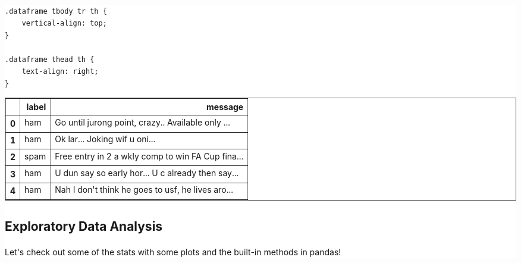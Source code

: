     .dataframe tbody tr th {
        vertical-align: top;
    }

    .dataframe thead th {
        text-align: right;
    }
</style>
<table border="1" class="dataframe">
  <thead>
    <tr style="text-align: right;">
      <th></th>
      <th>label</th>
      <th>message</th>
    </tr>
  </thead>
  <tbody>
    <tr>
      <th>0</th>
      <td>ham</td>
      <td>Go until jurong point, crazy.. Available only ...</td>
    </tr>
    <tr>
      <th>1</th>
      <td>ham</td>
      <td>Ok lar... Joking wif u oni...</td>
    </tr>
    <tr>
      <th>2</th>
      <td>spam</td>
      <td>Free entry in 2 a wkly comp to win FA Cup fina...</td>
    </tr>
    <tr>
      <th>3</th>
      <td>ham</td>
      <td>U dun say so early hor... U c already then say...</td>
    </tr>
    <tr>
      <th>4</th>
      <td>ham</td>
      <td>Nah I don't think he goes to usf, he lives aro...</td>
    </tr>
  </tbody>
</table>
</div>



## Exploratory Data Analysis

Let's check out some of the stats with some plots and the built-in methods in pandas!

